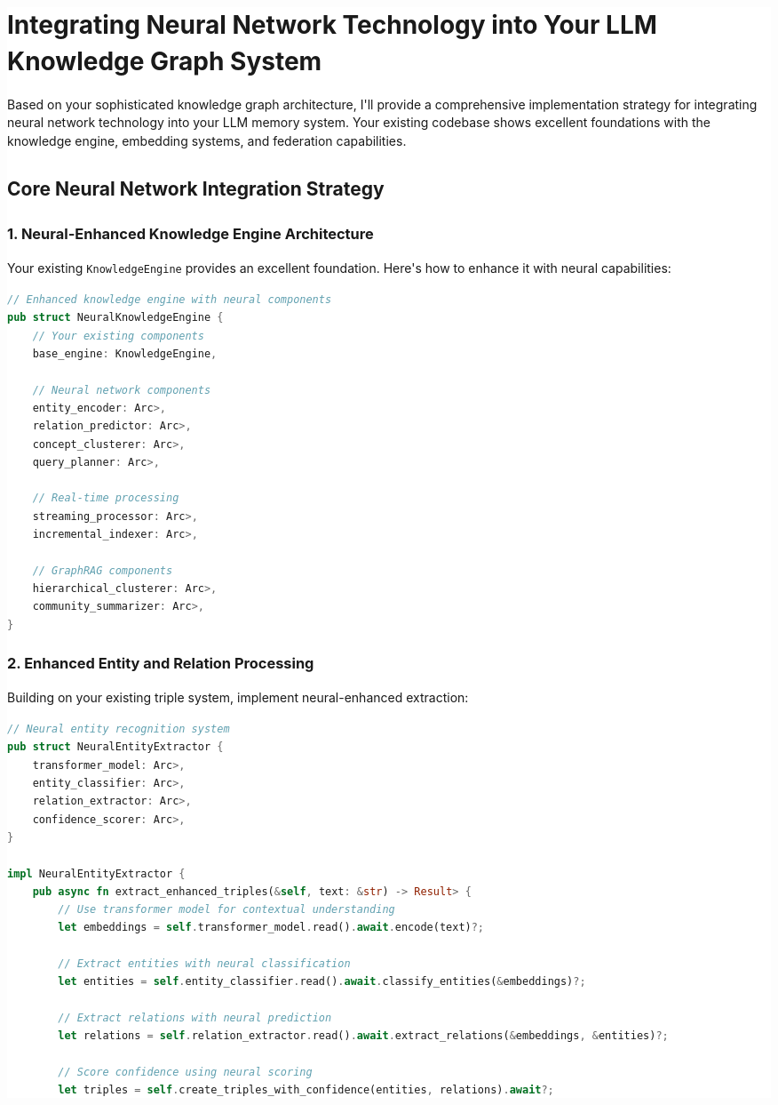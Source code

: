 # Integrating Neural Network Technology into Your LLM Knowledge Graph System

Based on your sophisticated knowledge graph architecture, I'll provide a comprehensive implementation strategy for integrating neural network technology into your LLM memory system. Your existing codebase shows excellent foundations with the knowledge engine, embedding systems, and federation capabilities.

## Core Neural Network Integration Strategy

### **1. Neural-Enhanced Knowledge Engine Architecture**

Your existing `KnowledgeEngine` provides an excellent foundation. Here's how to enhance it with neural capabilities:

```rust
// Enhanced knowledge engine with neural components
pub struct NeuralKnowledgeEngine {
    // Your existing components
    base_engine: KnowledgeEngine,
    
    // Neural network components
    entity_encoder: Arc>,
    relation_predictor: Arc>,
    concept_clusterer: Arc>,
    query_planner: Arc>,
    
    // Real-time processing
    streaming_processor: Arc>,
    incremental_indexer: Arc>,
    
    // GraphRAG components
    hierarchical_clusterer: Arc>,
    community_summarizer: Arc>,
}
```

### **2. Enhanced Entity and Relation Processing**

Building on your existing triple system, implement neural-enhanced extraction:

```rust
// Neural entity recognition system
pub struct NeuralEntityExtractor {
    transformer_model: Arc>,
    entity_classifier: Arc>,
    relation_extractor: Arc>,
    confidence_scorer: Arc>,
}

impl NeuralEntityExtractor {
    pub async fn extract_enhanced_triples(&self, text: &str) -> Result> {
        // Use transformer model for contextual understanding
        let embeddings = self.transformer_model.read().await.encode(text)?;
        
        // Extract entities with neural classification
        let entities = self.entity_classifier.read().await.classify_entities(&embeddings)?;
        
        // Extract relations with neural prediction
        let relations = self.relation_extractor.read().await.extract_relations(&embeddings, &entities)?;
        
        // Score confidence using neural scoring
        let triples = self.create_triples_with_confidence(entities, relations).await?;
```